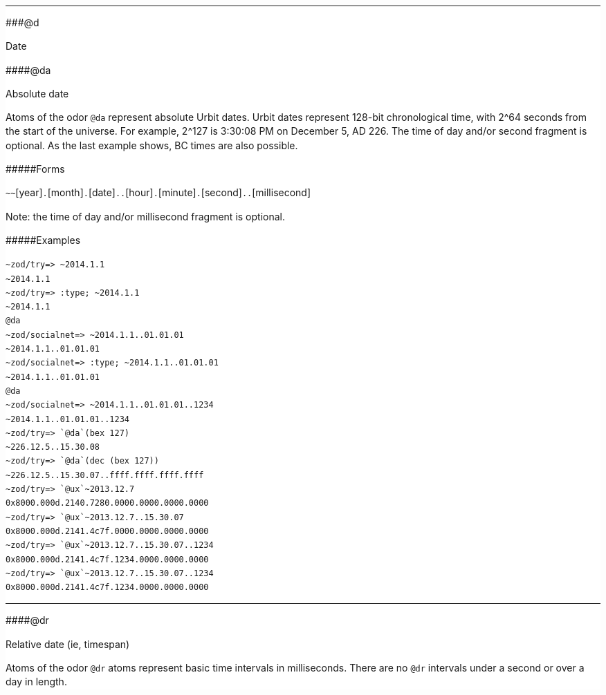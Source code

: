 
---

###@d

Date

####@da

Absolute date

Atoms of the odor `@da` represent absolute Urbit dates. Urbit dates represent 128-bit chronological time, with 2^64 seconds from the start of the universe. For example, 2^127 is 3:30:08 PM on December 5, AD 226. The time of day and/or second fragment is optional. As the last example shows, BC times are also possible.

#####Forms

`~~`[year]`.`[month]`.`[date]`..`[hour]`.`[minute]`.`[second]`..`[millisecond]

Note: the time of day and/or millisecond fragment is optional.

#####Examples

    ~zod/try=> ~2014.1.1
    ~2014.1.1
    ~zod/try=> :type; ~2014.1.1
    ~2014.1.1
    @da
    ~zod/socialnet=> ~2014.1.1..01.01.01
    ~2014.1.1..01.01.01
    ~zod/socialnet=> :type; ~2014.1.1..01.01.01
    ~2014.1.1..01.01.01
    @da
    ~zod/socialnet=> ~2014.1.1..01.01.01..1234
    ~2014.1.1..01.01.01..1234
    ~zod/try=> `@da`(bex 127)
    ~226.12.5..15.30.08
    ~zod/try=> `@da`(dec (bex 127))
    ~226.12.5..15.30.07..ffff.ffff.ffff.ffff
    ~zod/try=> `@ux`~2013.12.7
    0x8000.000d.2140.7280.0000.0000.0000.0000
    ~zod/try=> `@ux`~2013.12.7..15.30.07
    0x8000.000d.2141.4c7f.0000.0000.0000.0000
    ~zod/try=> `@ux`~2013.12.7..15.30.07..1234
    0x8000.000d.2141.4c7f.1234.0000.0000.0000
    ~zod/try=> `@ux`~2013.12.7..15.30.07..1234
    0x8000.000d.2141.4c7f.1234.0000.0000.0000

---

####@dr

Relative date (ie, timespan)

Atoms of the odor `@dr` atoms represent basic time intervals in milliseconds. There are no `@dr` intervals under a second or over a day in length.
